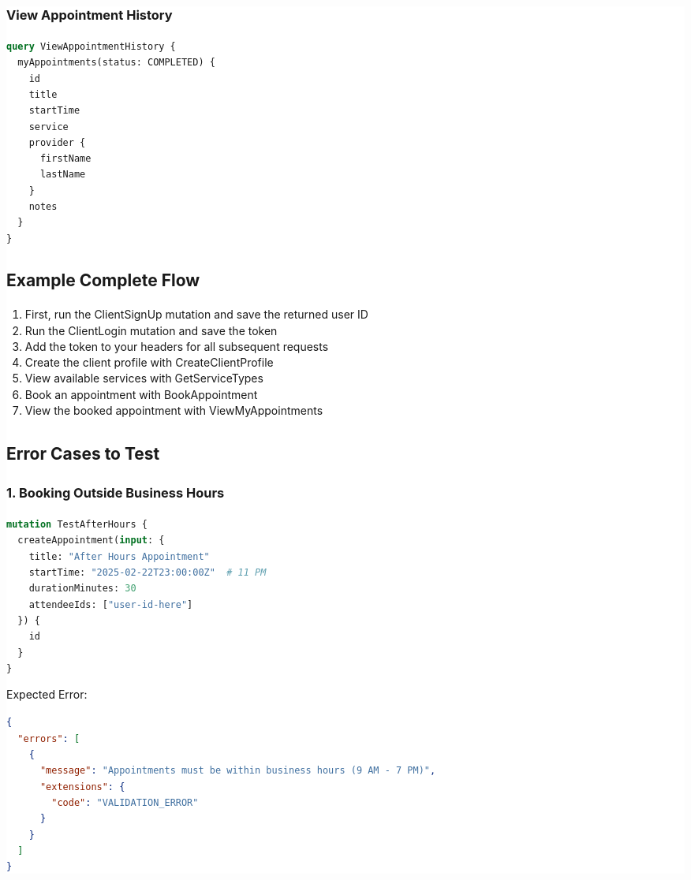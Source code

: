 ### View Appointment History
```graphql
query ViewAppointmentHistory {
  myAppointments(status: COMPLETED) {
    id
    title
    startTime
    service
    provider {
      firstName
      lastName
    }
    notes
  }
}
```

## Example Complete Flow

1. First, run the ClientSignUp mutation and save the returned user ID
2. Run the ClientLogin mutation and save the token
3. Add the token to your headers for all subsequent requests
4. Create the client profile with CreateClientProfile
5. View available services with GetServiceTypes
6. Book an appointment with BookAppointment
7. View the booked appointment with ViewMyAppointments

## Error Cases to Test

### 1. Booking Outside Business Hours
```graphql
mutation TestAfterHours {
  createAppointment(input: {
    title: "After Hours Appointment"
    startTime: "2025-02-22T23:00:00Z"  # 11 PM
    durationMinutes: 30
    attendeeIds: ["user-id-here"]
  }) {
    id
  }
}
```

Expected Error:
```json
{
  "errors": [
    {
      "message": "Appointments must be within business hours (9 AM - 7 PM)",
      "extensions": {
        "code": "VALIDATION_ERROR"
      }
    }
  ]
}
```
